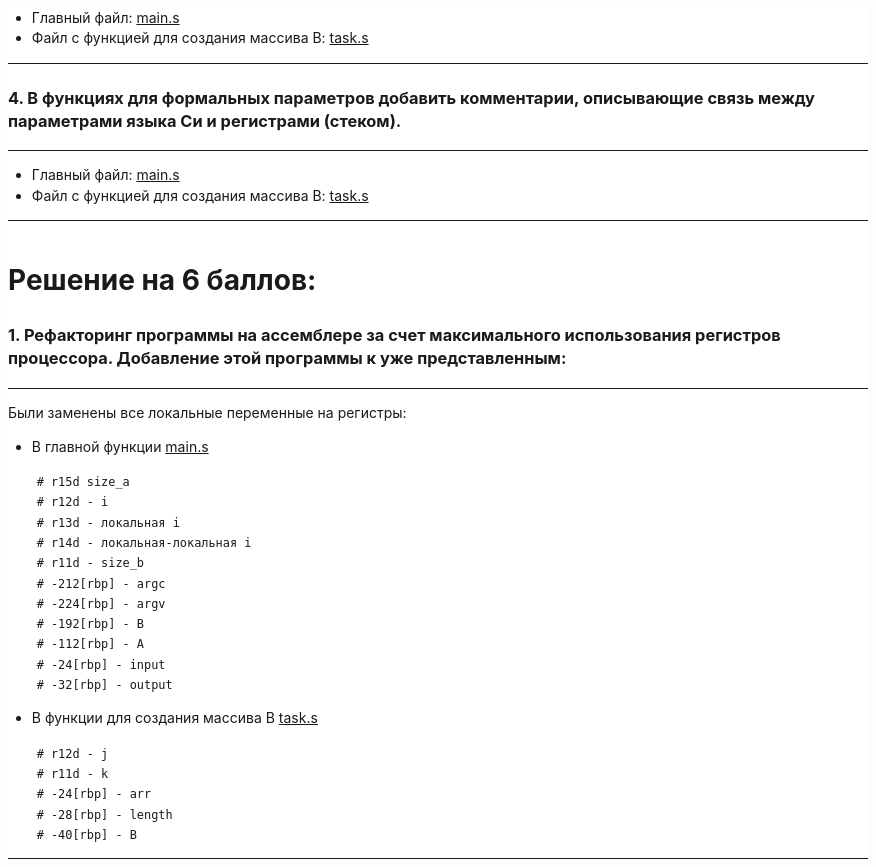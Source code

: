   * Главный файл: [main.s](https://github.com/IrinaPechik/Home_Work-1/blob/main/%D0%9C%D0%BE%D0%B4%D0%B8%D1%84%D0%B8%D0%BA%D0%B0%D1%86%D0%B8%D1%8F%20%D0%BD%D0%B0%204/main.s)
  * Файл с функцией для создания массива B: [task.s](https://github.com/IrinaPechik/Home_Work-1/blob/main/%D0%9C%D0%BE%D0%B4%D0%B8%D1%84%D0%B8%D0%BA%D0%B0%D1%86%D0%B8%D1%8F%20%D0%BD%D0%B0%204/task.s)

---

### 4.  В функциях для формальных параметров добавить комментарии, описывающие связь между параметрами языка Си и регистрами (стеком).
---

  * Главный файл: [main.s](https://github.com/IrinaPechik/Home_Work-1/blob/main/%D0%9C%D0%BE%D0%B4%D0%B8%D1%84%D0%B8%D0%BA%D0%B0%D1%86%D0%B8%D1%8F%20%D0%BD%D0%B0%204/main.s)
  * Файл с функцией для создания массива B: [task.s](https://github.com/IrinaPechik/Home_Work-1/blob/main/%D0%9C%D0%BE%D0%B4%D0%B8%D1%84%D0%B8%D0%BA%D0%B0%D1%86%D0%B8%D1%8F%20%D0%BD%D0%B0%204/task.s)

---

# Решение на 6 баллов:

### 1. Рефакторинг программы на ассемблере за счет максимального использования регистров процессора. Добавление этой программы к уже представленным:

---

Были заменены все локальные переменные на регистры:

* В главной функции [main.s](https://github.com/IrinaPechik/Home_Work-1/blob/main/%D0%9C%D0%BE%D0%B4%D0%B8%D1%84%D0%B8%D0%BA%D0%B0%D1%86%D0%B8%D1%8F%20%D0%BD%D0%B0%206/main.s)

```
	# r15d size_a
	# r12d - i
	# r13d - локальная i
	# r14d - локальная-локальная i
	# r11d - size_b
	# -212[rbp] - argc
	# -224[rbp] - argv
	# -192[rbp] - B
	# -112[rbp] - A
	# -24[rbp] - input
	# -32[rbp] - output
```

* В функции для создания массива В [task.s](https://github.com/IrinaPechik/Home_Work-1/blob/main/%D0%9C%D0%BE%D0%B4%D0%B8%D1%84%D0%B8%D0%BA%D0%B0%D1%86%D0%B8%D1%8F%20%D0%BD%D0%B0%206/task.s)

```
	# r12d - j
	# r11d - k
	# -24[rbp] - arr
	# -28[rbp] - length
	# -40[rbp] - B
```

---